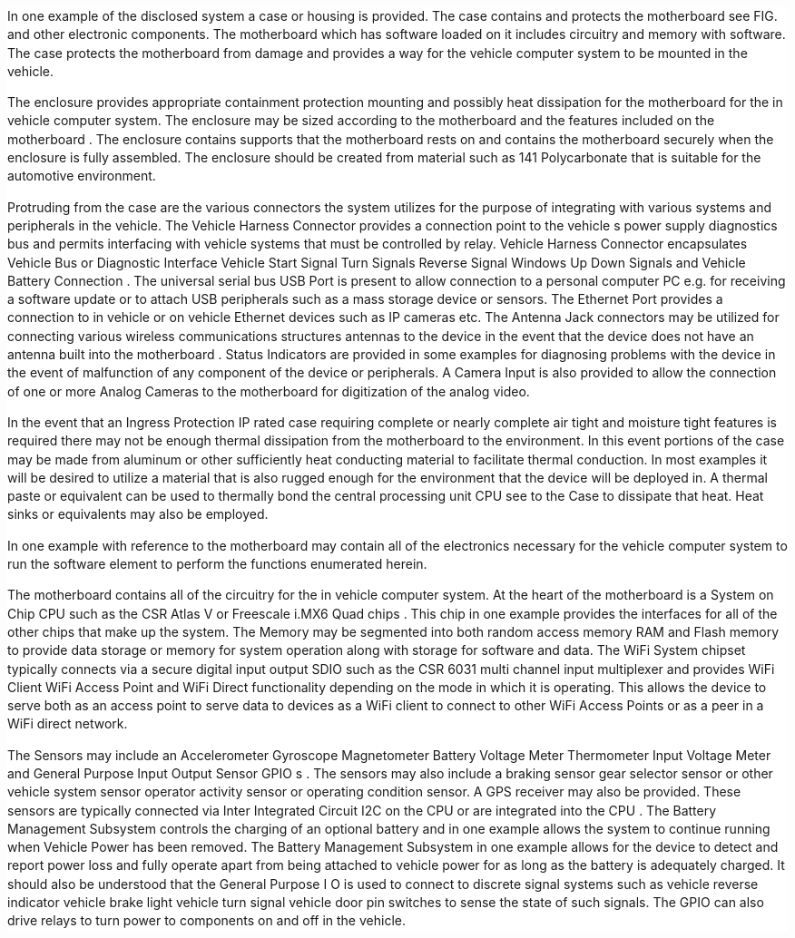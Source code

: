 In one example of the disclosed system a case or housing is provided. The case contains and protects the motherboard see FIG. and other electronic components. The motherboard which has software loaded on it includes circuitry and memory with software. The case protects the motherboard from damage and provides a way for the vehicle computer system to be mounted in the vehicle.

The enclosure provides appropriate containment protection mounting and possibly heat dissipation for the motherboard for the in vehicle computer system. The enclosure may be sized according to the motherboard and the features included on the motherboard . The enclosure contains supports that the motherboard rests on and contains the motherboard securely when the enclosure is fully assembled. The enclosure should be created from material such as 141 Polycarbonate that is suitable for the automotive environment.

Protruding from the case are the various connectors the system utilizes for the purpose of integrating with various systems and peripherals in the vehicle. The Vehicle Harness Connector provides a connection point to the vehicle s power supply diagnostics bus and permits interfacing with vehicle systems that must be controlled by relay. Vehicle Harness Connector encapsulates Vehicle Bus or Diagnostic Interface Vehicle Start Signal Turn Signals Reverse Signal Windows Up Down Signals and Vehicle Battery Connection . The universal serial bus USB Port is present to allow connection to a personal computer PC e.g. for receiving a software update or to attach USB peripherals such as a mass storage device or sensors. The Ethernet Port provides a connection to in vehicle or on vehicle Ethernet devices such as IP cameras etc. The Antenna Jack connectors may be utilized for connecting various wireless communications structures antennas to the device in the event that the device does not have an antenna built into the motherboard . Status Indicators are provided in some examples for diagnosing problems with the device in the event of malfunction of any component of the device or peripherals. A Camera Input is also provided to allow the connection of one or more Analog Cameras to the motherboard for digitization of the analog video.

In the event that an Ingress Protection IP rated case requiring complete or nearly complete air tight and moisture tight features is required there may not be enough thermal dissipation from the motherboard to the environment. In this event portions of the case may be made from aluminum or other sufficiently heat conducting material to facilitate thermal conduction. In most examples it will be desired to utilize a material that is also rugged enough for the environment that the device will be deployed in. A thermal paste or equivalent can be used to thermally bond the central processing unit CPU see to the Case to dissipate that heat. Heat sinks or equivalents may also be employed.

In one example with reference to the motherboard may contain all of the electronics necessary for the vehicle computer system to run the software element to perform the functions enumerated herein.

The motherboard contains all of the circuitry for the in vehicle computer system. At the heart of the motherboard is a System on Chip CPU such as the CSR Atlas V or Freescale i.MX6 Quad chips . This chip in one example provides the interfaces for all of the other chips that make up the system. The Memory may be segmented into both random access memory RAM and Flash memory to provide data storage or memory for system operation along with storage for software and data. The WiFi System chipset typically connects via a secure digital input output SDIO such as the CSR 6031 multi channel input multiplexer and provides WiFi Client WiFi Access Point and WiFi Direct functionality depending on the mode in which it is operating. This allows the device to serve both as an access point to serve data to devices as a WiFi client to connect to other WiFi Access Points or as a peer in a WiFi direct network.

The Sensors may include an Accelerometer Gyroscope Magnetometer Battery Voltage Meter Thermometer Input Voltage Meter and General Purpose Input Output Sensor GPIO s . The sensors may also include a braking sensor gear selector sensor or other vehicle system sensor operator activity sensor or operating condition sensor. A GPS receiver may also be provided. These sensors are typically connected via Inter Integrated Circuit I2C on the CPU or are integrated into the CPU . The Battery Management Subsystem controls the charging of an optional battery and in one example allows the system to continue running when Vehicle Power has been removed. The Battery Management Subsystem in one example allows for the device to detect and report power loss and fully operate apart from being attached to vehicle power for as long as the battery is adequately charged. It should also be understood that the General Purpose I O is used to connect to discrete signal systems such as vehicle reverse indicator vehicle brake light vehicle turn signal vehicle door pin switches to sense the state of such signals. The GPIO can also drive relays to turn power to components on and off in the vehicle.

